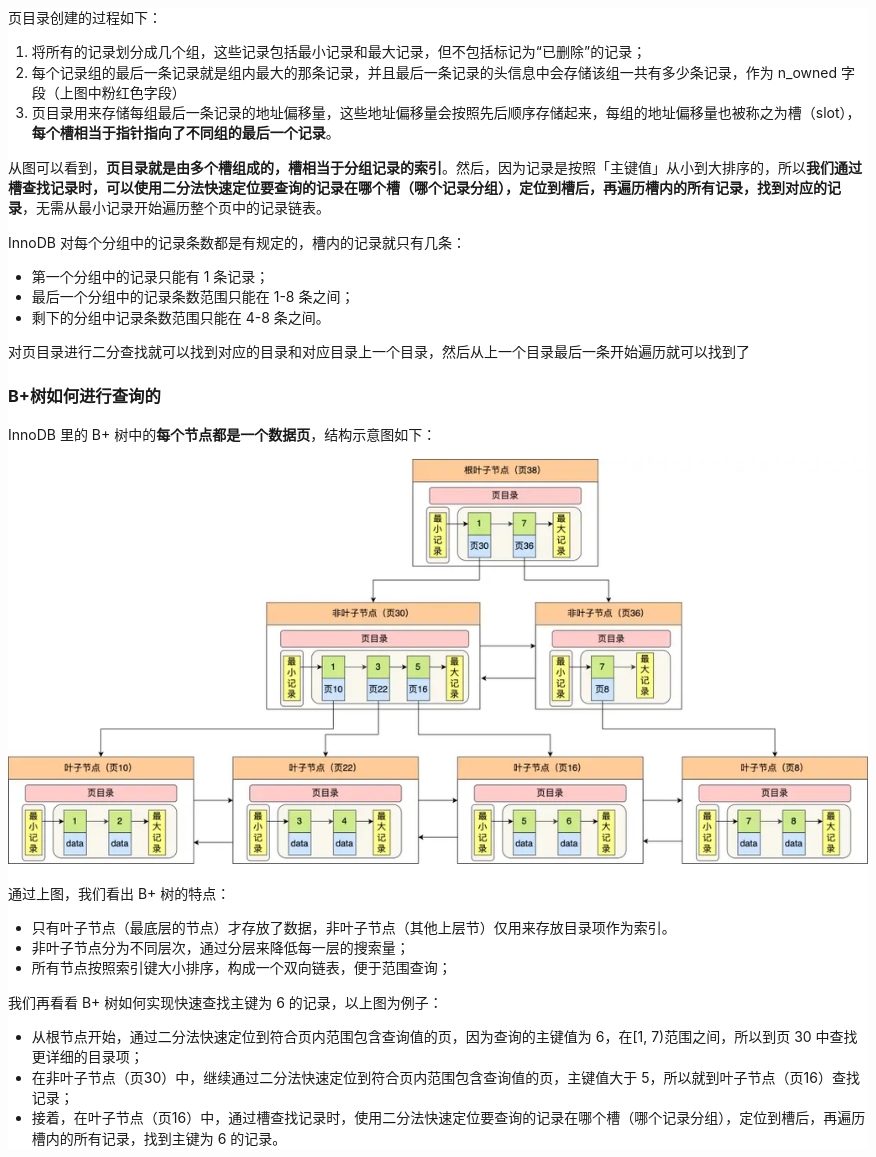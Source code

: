 页目录创建的过程如下：

1. 将所有的记录划分成几个组，这些记录包括最小记录和最大记录，但不包括标记为“已删除”的记录；
2. 每个记录组的最后一条记录就是组内最大的那条记录，并且最后一条记录的头信息中会存储该组一共有多少条记录，作为 n_owned 字段（上图中粉红色字段）
3. 页目录用来存储每组最后一条记录的地址偏移量，这些地址偏移量会按照先后顺序存储起来，每组的地址偏移量也被称之为槽（slot），**每个槽相当于指针指向了不同组的最后一个记录**。

从图可以看到，**页目录就是由多个槽组成的，槽相当于分组记录的索引**。然后，因为记录是按照「主键值」从小到大排序的，所以**我们通过槽查找记录时，可以使用二分法快速定位要查询的记录在哪个槽（哪个记录分组），定位到槽后，再遍历槽内的所有记录，找到对应的记录**，无需从最小记录开始遍历整个页中的记录链表。

InnoDB 对每个分组中的记录条数都是有规定的，槽内的记录就只有几条：

- 第一个分组中的记录只能有 1 条记录；
- 最后一个分组中的记录条数范围只能在 1-8 条之间；
- 剩下的分组中记录条数范围只能在 4-8 条之间。

对页目录进行二分查找就可以找到对应的目录和对应目录上一个目录，然后从上一个目录最后一条开始遍历就可以找到了

### B+树如何进行查询的

InnoDB 里的 B+ 树中的**每个节点都是一个数据页**，结构示意图如下：

![](Attachments/Images/Pasted%20image%2020240404163149.png)


通过上图，我们看出 B+ 树的特点：

- 只有叶子节点（最底层的节点）才存放了数据，非叶子节点（其他上层节）仅用来存放目录项作为索引。
- 非叶子节点分为不同层次，通过分层来降低每一层的搜索量；
- 所有节点按照索引键大小排序，构成一个双向链表，便于范围查询；

我们再看看 B+ 树如何实现快速查找主键为 6 的记录，以上图为例子：

- 从根节点开始，通过二分法快速定位到符合页内范围包含查询值的页，因为查询的主键值为 6，在\[1, 7)范围之间，所以到页 30 中查找更详细的目录项；
- 在非叶子节点（页30）中，继续通过二分法快速定位到符合页内范围包含查询值的页，主键值大于 5，所以就到叶子节点（页16）查找记录；
- 接着，在叶子节点（页16）中，通过槽查找记录时，使用二分法快速定位要查询的记录在哪个槽（哪个记录分组），定位到槽后，再遍历槽内的所有记录，找到主键为 6 的记录。
